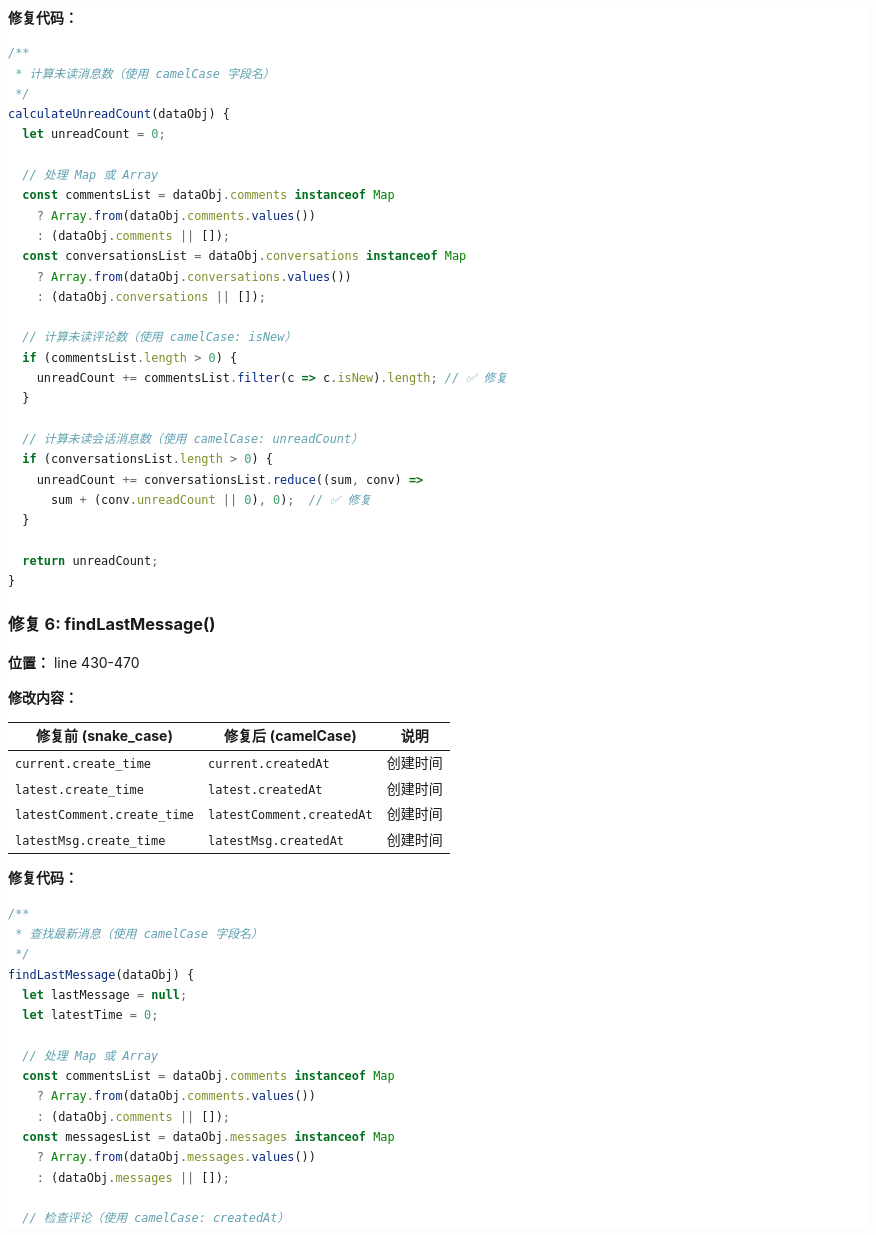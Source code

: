**修复代码：**

```javascript
/**
 * 计算未读消息数（使用 camelCase 字段名）
 */
calculateUnreadCount(dataObj) {
  let unreadCount = 0;

  // 处理 Map 或 Array
  const commentsList = dataObj.comments instanceof Map
    ? Array.from(dataObj.comments.values())
    : (dataObj.comments || []);
  const conversationsList = dataObj.conversations instanceof Map
    ? Array.from(dataObj.conversations.values())
    : (dataObj.conversations || []);

  // 计算未读评论数（使用 camelCase: isNew）
  if (commentsList.length > 0) {
    unreadCount += commentsList.filter(c => c.isNew).length; // ✅ 修复
  }

  // 计算未读会话消息数（使用 camelCase: unreadCount）
  if (conversationsList.length > 0) {
    unreadCount += conversationsList.reduce((sum, conv) =>
      sum + (conv.unreadCount || 0), 0);  // ✅ 修复
  }

  return unreadCount;
}
```

### 修复 6: findLastMessage()

**位置：** line 430-470

**修改内容：**

| 修复前 (snake_case) | 修复后 (camelCase) | 说明 |
|-------------------|------------------|------|
| `current.create_time` | `current.createdAt` | 创建时间 |
| `latest.create_time` | `latest.createdAt` | 创建时间 |
| `latestComment.create_time` | `latestComment.createdAt` | 创建时间 |
| `latestMsg.create_time` | `latestMsg.createdAt` | 创建时间 |

**修复代码：**

```javascript
/**
 * 查找最新消息（使用 camelCase 字段名）
 */
findLastMessage(dataObj) {
  let lastMessage = null;
  let latestTime = 0;

  // 处理 Map 或 Array
  const commentsList = dataObj.comments instanceof Map
    ? Array.from(dataObj.comments.values())
    : (dataObj.comments || []);
  const messagesList = dataObj.messages instanceof Map
    ? Array.from(dataObj.messages.values())
    : (dataObj.messages || []);

  // 检查评论（使用 camelCase: createdAt）
```